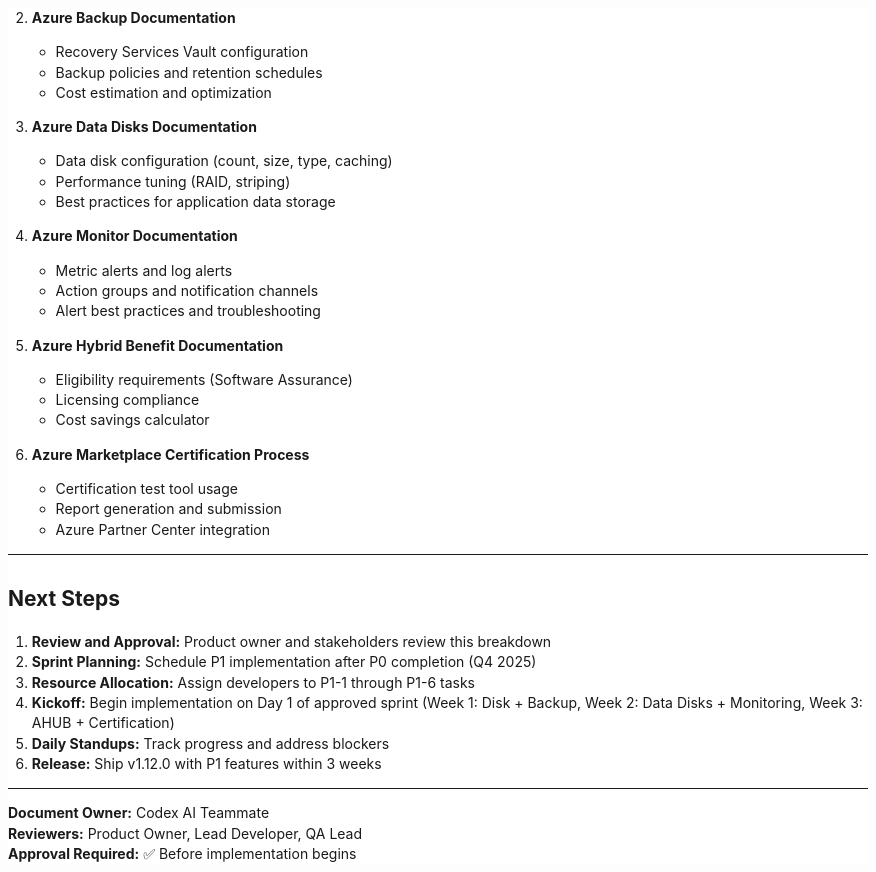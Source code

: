 2. **Azure Backup Documentation**
   - Recovery Services Vault configuration
   - Backup policies and retention schedules
   - Cost estimation and optimization

3. **Azure Data Disks Documentation**
   - Data disk configuration (count, size, type, caching)
   - Performance tuning (RAID, striping)
   - Best practices for application data storage

4. **Azure Monitor Documentation**
   - Metric alerts and log alerts
   - Action groups and notification channels
   - Alert best practices and troubleshooting

5. **Azure Hybrid Benefit Documentation**
   - Eligibility requirements (Software Assurance)
   - Licensing compliance
   - Cost savings calculator

6. **Azure Marketplace Certification Process**
   - Certification test tool usage
   - Report generation and submission
   - Azure Partner Center integration

---

## Next Steps

1. **Review and Approval:** Product owner and stakeholders review this breakdown
2. **Sprint Planning:** Schedule P1 implementation after P0 completion (Q4 2025)
3. **Resource Allocation:** Assign developers to P1-1 through P1-6 tasks
4. **Kickoff:** Begin implementation on Day 1 of approved sprint (Week 1: Disk + Backup, Week 2: Data Disks + Monitoring, Week 3: AHUB + Certification)
5. **Daily Standups:** Track progress and address blockers
6. **Release:** Ship v1.12.0 with P1 features within 3 weeks

---

**Document Owner:** Codex AI Teammate  
**Reviewers:** Product Owner, Lead Developer, QA Lead  
**Approval Required:** ✅ Before implementation begins
